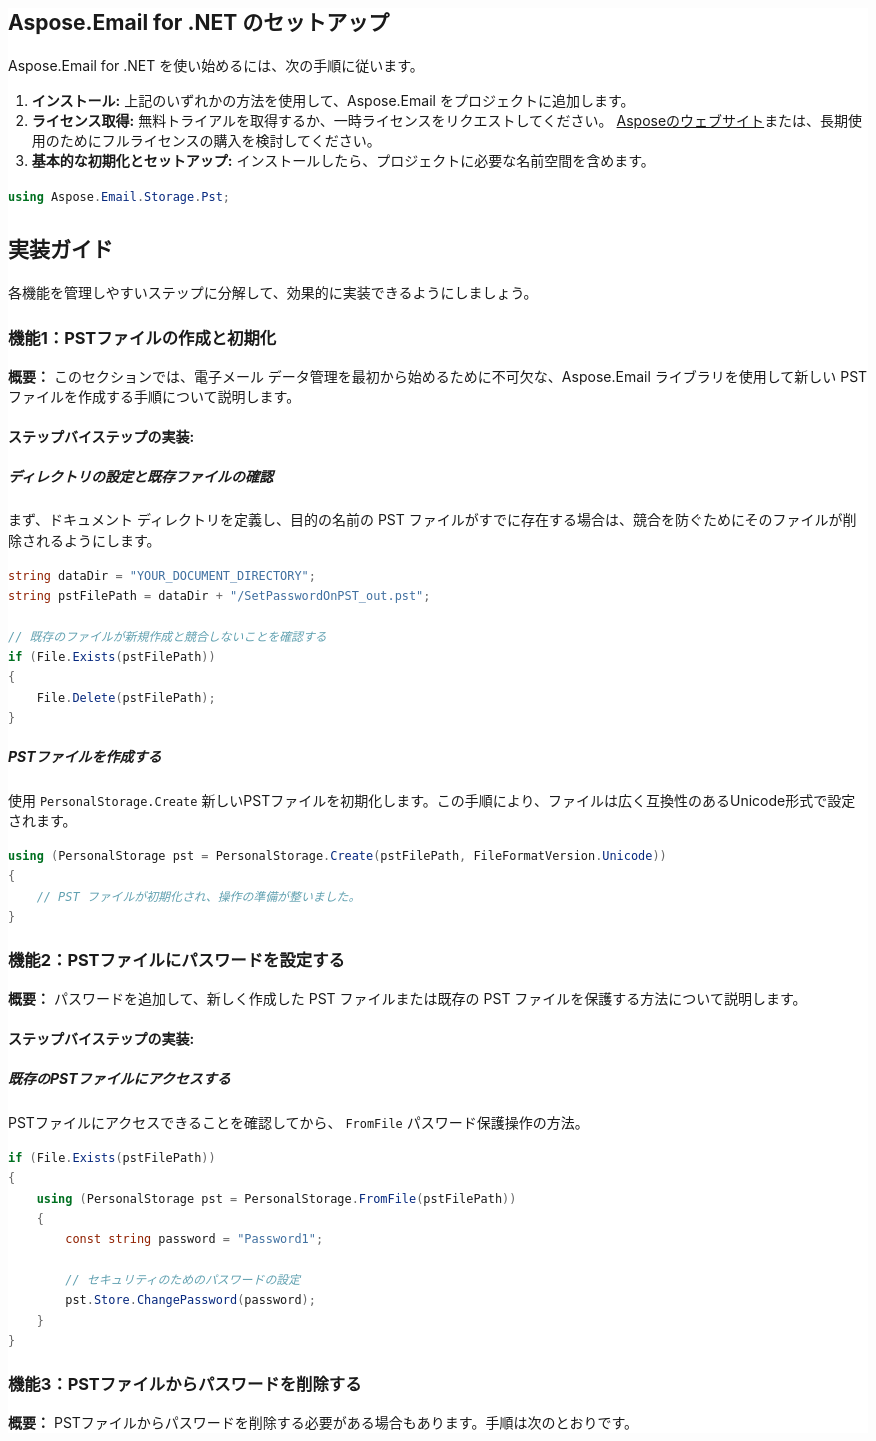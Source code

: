 ## Aspose.Email for .NET のセットアップ
Aspose.Email for .NET を使い始めるには、次の手順に従います。
1. **インストール:** 上記のいずれかの方法を使用して、Aspose.Email をプロジェクトに追加します。
2. **ライセンス取得:** 無料トライアルを取得するか、一時ライセンスをリクエストしてください。 [Asposeのウェブサイト](https://purchase.aspose.com/temporary-license/)または、長期使用のためにフルライセンスの購入を検討してください。
3. **基本的な初期化とセットアップ:** インストールしたら、プロジェクトに必要な名前空間を含めます。

```csharp
using Aspose.Email.Storage.Pst;
```

## 実装ガイド
各機能を管理しやすいステップに分解して、効果的に実装できるようにしましょう。

### 機能1：PSTファイルの作成と初期化
**概要：** このセクションでは、電子メール データ管理を最初から始めるために不可欠な、Aspose.Email ライブラリを使用して新しい PST ファイルを作成する手順について説明します。

#### ステップバイステップの実装:
##### **ディレクトリの設定と既存ファイルの確認**
まず、ドキュメント ディレクトリを定義し、目的の名前の PST ファイルがすでに存在する場合は、競合を防ぐためにそのファイルが削除されるようにします。

```csharp
string dataDir = "YOUR_DOCUMENT_DIRECTORY";
string pstFilePath = dataDir + "/SetPasswordOnPST_out.pst";

// 既存のファイルが新規作成と競合しないことを確認する
if (File.Exists(pstFilePath))
{
    File.Delete(pstFilePath);
}
```
##### **PSTファイルを作成する**
使用 `PersonalStorage.Create` 新しいPSTファイルを初期化します。この手順により、ファイルは広く互換性のあるUnicode形式で設定されます。

```csharp
using (PersonalStorage pst = PersonalStorage.Create(pstFilePath, FileFormatVersion.Unicode))
{
    // PST ファイルが初期化され、操作の準備が整いました。
}
```
### 機能2：PSTファイルにパスワードを設定する
**概要：** パスワードを追加して、新しく作成した PST ファイルまたは既存の PST ファイルを保護する方法について説明します。

#### ステップバイステップの実装:
##### **既存のPSTファイルにアクセスする**
PSTファイルにアクセスできることを確認してから、 `FromFile` パスワード保護操作の方法。

```csharp
if (File.Exists(pstFilePath))
{
    using (PersonalStorage pst = PersonalStorage.FromFile(pstFilePath))
    {
        const string password = "Password1";
        
        // セキュリティのためのパスワードの設定
        pst.Store.ChangePassword(password);
    }
}
```
### 機能3：PSTファイルからパスワードを削除する
**概要：** PSTファイルからパスワードを削除する必要がある場合もあります。手順は次のとおりです。

